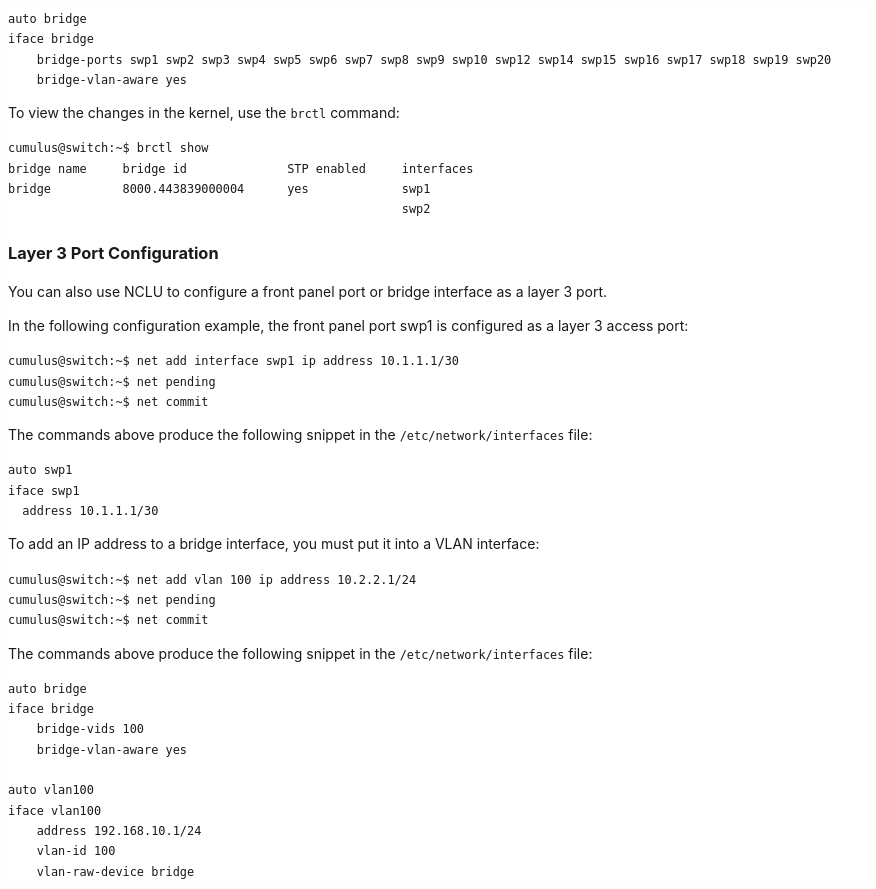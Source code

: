 ``` text
auto bridge
iface bridge
    bridge-ports swp1 swp2 swp3 swp4 swp5 swp6 swp7 swp8 swp9 swp10 swp12 swp14 swp15 swp16 swp17 swp18 swp19 swp20
    bridge-vlan-aware yes
```

To view the changes in the kernel, use the `brctl` command:

``` text
cumulus@switch:~$ brctl show
bridge name     bridge id              STP enabled     interfaces
bridge          8000.443839000004      yes             swp1
                                                       swp2
```

### Layer 3 Port Configuration

You can also use NCLU to configure a front panel port or bridge
interface as a layer 3 port.

In the following configuration example, the front panel port swp1 is
configured as a layer 3 access port:

``` text
cumulus@switch:~$ net add interface swp1 ip address 10.1.1.1/30
cumulus@switch:~$ net pending
cumulus@switch:~$ net commit
```

The commands above produce the following snippet in
the `/etc/network/interfaces` file:

``` text
auto swp1
iface swp1
  address 10.1.1.1/30
```

To add an IP address to a bridge interface, you must put it into a VLAN
interface:

``` text
cumulus@switch:~$ net add vlan 100 ip address 10.2.2.1/24
cumulus@switch:~$ net pending
cumulus@switch:~$ net commit
```

The commands above produce the following snippet in
the `/etc/network/interfaces` file:

``` text
auto bridge
iface bridge
    bridge-vids 100
    bridge-vlan-aware yes
 
auto vlan100
iface vlan100
    address 192.168.10.1/24
    vlan-id 100
    vlan-raw-device bridge
```
